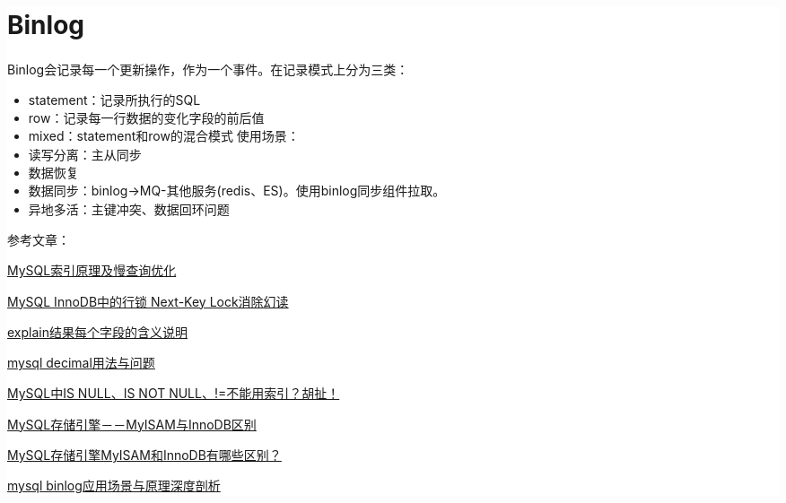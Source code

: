 # Binlog
Binlog会记录每一个更新操作，作为一个事件。在记录模式上分为三类：
+ statement：记录所执行的SQL
+ row：记录每一行数据的变化字段的前后值
+ mixed：statement和row的混合模式
使用场景：
+ 读写分离：主从同步
+ 数据恢复
+ 数据同步：binlog->MQ-其他服务(redis、ES)。使用binlog同步组件拉取。
+ 异地多活：主键冲突、数据回环问题

参考文章：

[MySQL索引原理及慢查询优化](https://tech.meituan.com/2014/06/30/mysql-index.html)

[MySQL InnoDB中的行锁 Next-Key Lock消除幻读](https://blog.csdn.net/tb3039450/article/details/66475638)

[explain结果每个字段的含义说明](https://www.jianshu.com/p/8fab76bbf448)

[mysql decimal用法与问题](http://jimolonely.github.io/2019/09/24/db/011-mysql-decimal/)

[MySQL中IS NULL、IS NOT NULL、!=不能用索引？胡扯！](https://juejin.im/post/5d5defc2518825591523a1db)

[MySQL存储引擎－－MyISAM与InnoDB区别](https://www.jianshu.com/p/a957b18ba40d)

[MySQL存储引擎MyISAM和InnoDB有哪些区别？](https://xushanxiang.com/2019/11/the-difference-between-mysql-storage-engine-myisam-and-innodb.html)

[mysql binlog应用场景与原理深度剖析](http://www.jiangxinlingdu.com/mysql/2019/06/07/binlog.html)
